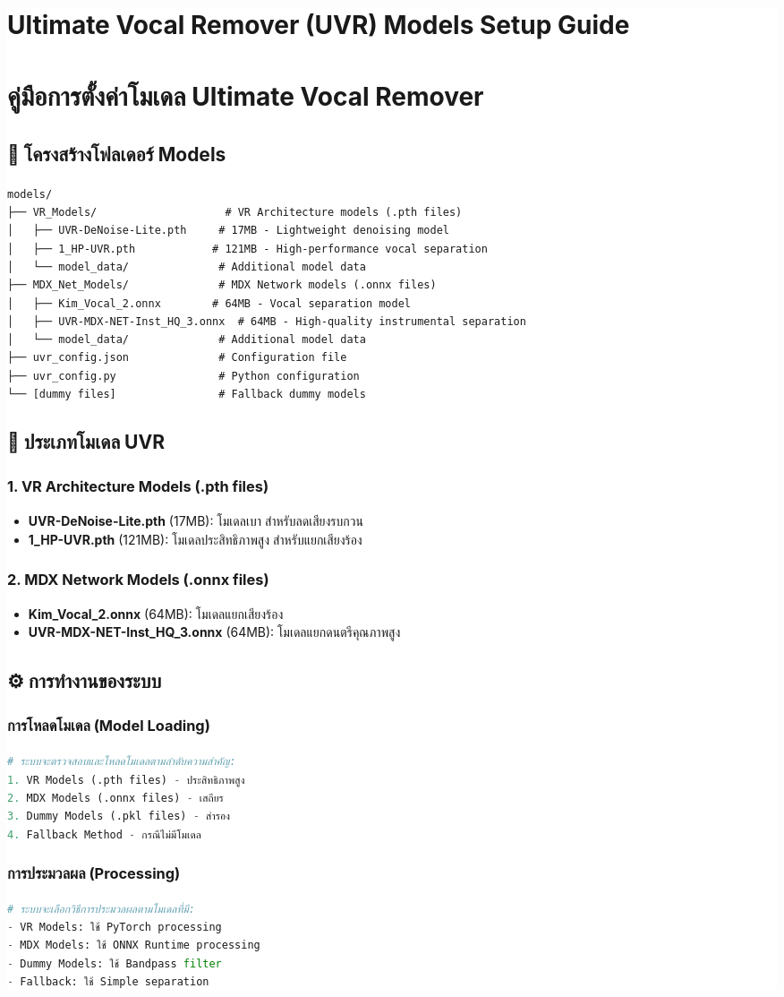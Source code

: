 # Ultimate Vocal Remover (UVR) Models Setup Guide
# คู่มือการตั้งค่าโมเดล Ultimate Vocal Remover

## 📁 โครงสร้างโฟลเดอร์ Models

```
models/
├── VR_Models/                    # VR Architecture models (.pth files)
│   ├── UVR-DeNoise-Lite.pth     # 17MB - Lightweight denoising model
│   ├── 1_HP-UVR.pth            # 121MB - High-performance vocal separation
│   └── model_data/              # Additional model data
├── MDX_Net_Models/              # MDX Network models (.onnx files)
│   ├── Kim_Vocal_2.onnx        # 64MB - Vocal separation model
│   ├── UVR-MDX-NET-Inst_HQ_3.onnx  # 64MB - High-quality instrumental separation
│   └── model_data/              # Additional model data
├── uvr_config.json              # Configuration file
├── uvr_config.py                # Python configuration
└── [dummy files]                # Fallback dummy models
```

## 🎵 ประเภทโมเดล UVR

### 1. VR Architecture Models (.pth files)
- **UVR-DeNoise-Lite.pth** (17MB): โมเดลเบา สำหรับลดเสียงรบกวน
- **1_HP-UVR.pth** (121MB): โมเดลประสิทธิภาพสูง สำหรับแยกเสียงร้อง

### 2. MDX Network Models (.onnx files)
- **Kim_Vocal_2.onnx** (64MB): โมเดลแยกเสียงร้อง
- **UVR-MDX-NET-Inst_HQ_3.onnx** (64MB): โมเดลแยกดนตรีคุณภาพสูง

## ⚙️ การทำงานของระบบ

### การโหลดโมเดล (Model Loading)
```python
# ระบบจะตรวจสอบและโหลดโมเดลตามลำดับความสำคัญ:
1. VR Models (.pth files) - ประสิทธิภาพสูง
2. MDX Models (.onnx files) - เสถียร
3. Dummy Models (.pkl files) - สำรอง
4. Fallback Method - กรณีไม่มีโมเดล
```

### การประมวลผล (Processing)
```python
# ระบบจะเลือกวิธีการประมวลผลตามโมเดลที่มี:
- VR Models: ใช้ PyTorch processing
- MDX Models: ใช้ ONNX Runtime processing  
- Dummy Models: ใช้ Bandpass filter
- Fallback: ใช้ Simple separation
```
